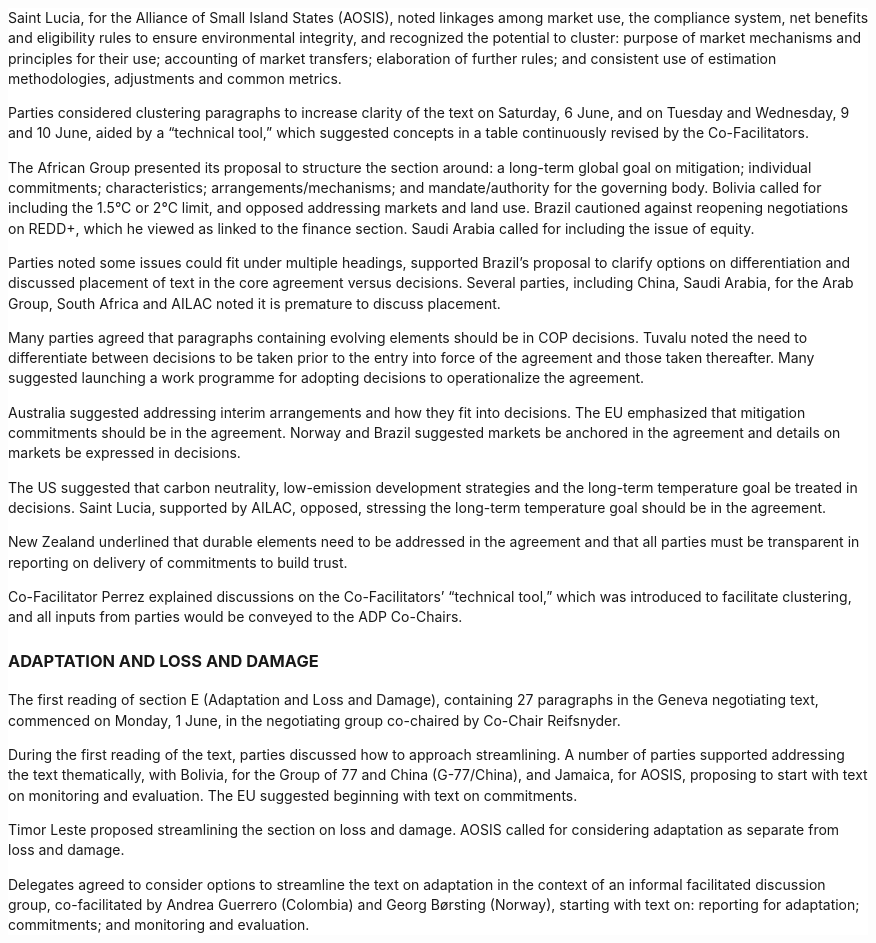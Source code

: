 Saint Lucia, for the Alliance of Small Island States (AOSIS), noted linkages among market use, the compliance system, net benefits and eligibility rules to ensure environmental integrity, and recognized the potential to cluster: purpose of market mechanisms and principles for their use; accounting of market transfers; elaboration of further rules; and consistent use of estimation methodologies, adjustments and common metrics.

Parties considered clustering paragraphs to increase clarity of the text on Saturday, 6 June, and on Tuesday and Wednesday, 9 and 10 June, aided by a “technical tool,” which suggested concepts in a table continuously revised by the Co-Facilitators.

The African Group presented its proposal to structure the section around: a long-term global goal on mitigation; individual commitments; characteristics; arrangements/mechanisms; and mandate/authority for the governing body. Bolivia called for including the 1.5°C or 2°C limit, and opposed addressing markets and land use. Brazil cautioned against reopening negotiations on REDD+, which he viewed as linked to the finance section. Saudi Arabia called for including the issue of equity.

Parties noted some issues could fit under multiple headings, supported Brazil’s proposal to clarify options on differentiation and discussed placement of text in the core agreement versus decisions. Several parties, including China, Saudi Arabia, for the Arab Group, South Africa and AILAC noted it is premature to discuss placement.

Many parties agreed that paragraphs containing evolving elements should be in COP decisions. Tuvalu noted the need to differentiate between decisions to be taken prior to the entry into force of the agreement and those taken thereafter. Many suggested launching a work programme for adopting decisions to operationalize the agreement.

Australia suggested addressing interim arrangements and how they fit into decisions. The EU emphasized that mitigation commitments should be in the agreement. Norway and Brazil suggested markets be anchored in the agreement and details on markets be expressed in decisions.

The US suggested that carbon neutrality, low-emission development strategies and the long-term temperature goal be treated in decisions. Saint Lucia, supported by AILAC, opposed, stressing the long-term temperature goal should be in the agreement.

New Zealand underlined that durable elements need to be addressed in the agreement and that all parties must be transparent in reporting on delivery of commitments to build trust.

Co-Facilitator Perrez explained discussions on the Co-Facilitators’ “technical tool,” which was introduced to facilitate clustering, and all inputs from parties would be conveyed to the ADP Co-Chairs.

### ADAPTATION AND LOSS AND DAMAGE

The first reading of section E (Adaptation and Loss and Damage), containing 27 paragraphs in the Geneva negotiating text, commenced on Monday, 1 June, in the negotiating group co-chaired by Co-Chair Reifsnyder.

During the first reading of the text, parties discussed how to approach streamlining. A number of parties supported addressing the text thematically, with Bolivia, for the Group of 77 and China (G-77/China), and Jamaica, for AOSIS, proposing to start with text on monitoring and evaluation. The EU suggested beginning with text on commitments.

Timor Leste proposed streamlining the section on loss and damage. AOSIS called for considering adaptation as separate from loss and damage.

Delegates agreed to consider options to streamline the text on adaptation in the context of an informal facilitated discussion group, co-facilitated by Andrea Guerrero (Colombia) and Georg Børsting (Norway), starting with text on: reporting for adaptation; commitments; and monitoring and evaluation.
